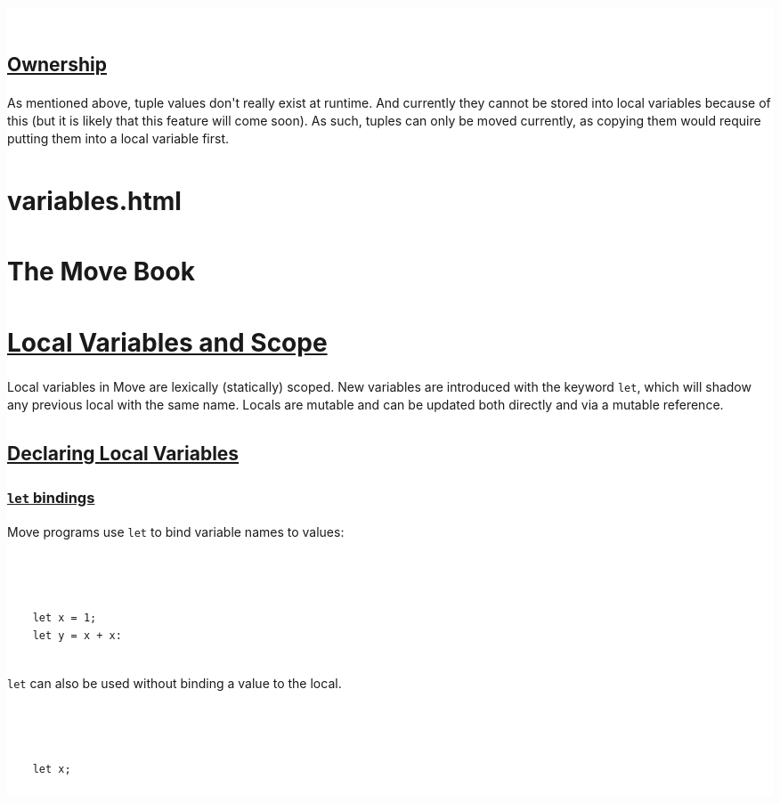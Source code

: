 ```
    
```

## [Ownership](#ownership)

As mentioned above, tuple values don't really exist at runtime. And currently they cannot be stored into local variables because of this (but it is likely that this feature will come soon). As such, tuples can only be moved currently, as copying them would require putting them into a local variable first.

[ ](references.html "Previous chapter") [ ](variables.html "Next chapter")

[ ](references.html "Previous chapter") [ ](variables.html "Next chapter")

# variables.html
# The Move Book

[ ](print.html "Print this book") [ ](https://github.com/move-language/move "Git repository") [ ](https://github.com/move-language/move/edit/main/language/documentation/book/src/variables.md "Suggest an edit")

# [Local Variables and Scope](#local-variables-and-scope)

Local variables in Move are lexically (statically) scoped. New variables are introduced with the keyword `let`, which will shadow any previous local with the same name. Locals are mutable and can be updated both directly and via a mutable reference.

## [Declaring Local Variables](#declaring-local-variables)

### [`let` bindings](#let-bindings)

Move programs use `let` to bind variable names to values:

```

    
    
    let x = 1;
    let y = x + x:
    
```

`let` can also be used without binding a value to the local.

```

    
    
    let x;
    
```
